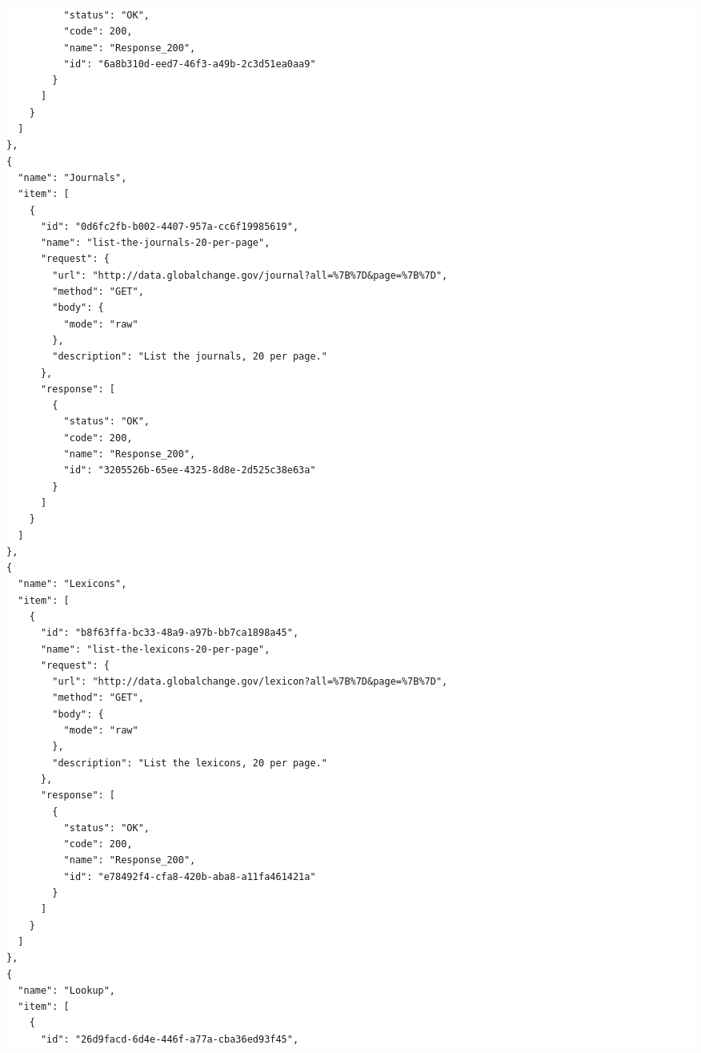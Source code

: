               "status": "OK",
              "code": 200,
              "name": "Response_200",
              "id": "6a8b310d-eed7-46f3-a49b-2c3d51ea0aa9"
            }
          ]
        }
      ]
    },
    {
      "name": "Journals",
      "item": [
        {
          "id": "0d6fc2fb-b002-4407-957a-cc6f19985619",
          "name": "list-the-journals-20-per-page",
          "request": {
            "url": "http://data.globalchange.gov/journal?all=%7B%7D&page=%7B%7D",
            "method": "GET",
            "body": {
              "mode": "raw"
            },
            "description": "List the journals, 20 per page."
          },
          "response": [
            {
              "status": "OK",
              "code": 200,
              "name": "Response_200",
              "id": "3205526b-65ee-4325-8d8e-2d525c38e63a"
            }
          ]
        }
      ]
    },
    {
      "name": "Lexicons",
      "item": [
        {
          "id": "b8f63ffa-bc33-48a9-a97b-bb7ca1898a45",
          "name": "list-the-lexicons-20-per-page",
          "request": {
            "url": "http://data.globalchange.gov/lexicon?all=%7B%7D&page=%7B%7D",
            "method": "GET",
            "body": {
              "mode": "raw"
            },
            "description": "List the lexicons, 20 per page."
          },
          "response": [
            {
              "status": "OK",
              "code": 200,
              "name": "Response_200",
              "id": "e78492f4-cfa8-420b-aba8-a11fa461421a"
            }
          ]
        }
      ]
    },
    {
      "name": "Lookup",
      "item": [
        {
          "id": "26d9facd-6d4e-446f-a77a-cba36ed93f45",